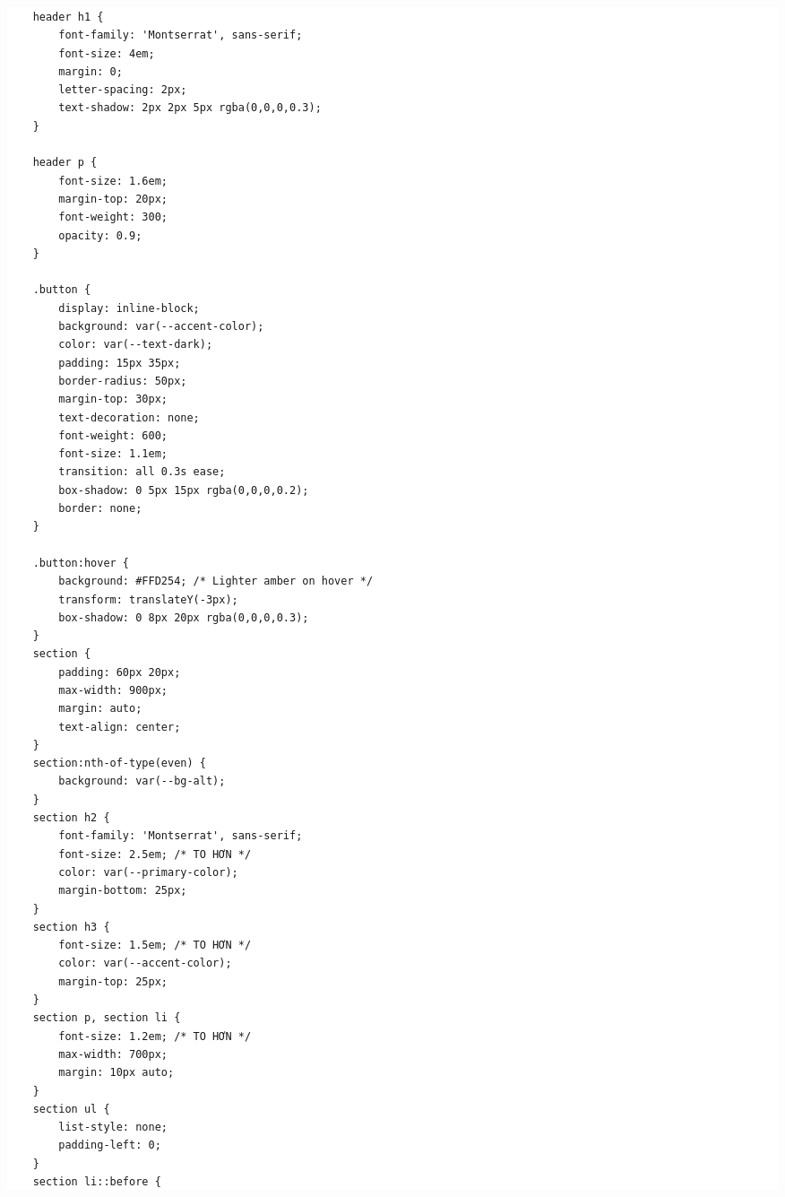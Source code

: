         header h1 {
            font-family: 'Montserrat', sans-serif;
            font-size: 4em;
            margin: 0;
            letter-spacing: 2px;
            text-shadow: 2px 2px 5px rgba(0,0,0,0.3);
        }

        header p {
            font-size: 1.6em;
            margin-top: 20px;
            font-weight: 300;
            opacity: 0.9;
        }

        .button {
            display: inline-block;
            background: var(--accent-color);
            color: var(--text-dark);
            padding: 15px 35px;
            border-radius: 50px;
            margin-top: 30px;
            text-decoration: none;
            font-weight: 600;
            font-size: 1.1em;
            transition: all 0.3s ease;
            box-shadow: 0 5px 15px rgba(0,0,0,0.2);
            border: none;
        }

        .button:hover {
            background: #FFD254; /* Lighter amber on hover */
            transform: translateY(-3px);
            box-shadow: 0 8px 20px rgba(0,0,0,0.3);
        }
        section {
            padding: 60px 20px;
            max-width: 900px;
            margin: auto;
            text-align: center;
        }
        section:nth-of-type(even) {
            background: var(--bg-alt);
        }
        section h2 {
            font-family: 'Montserrat', sans-serif;
            font-size: 2.5em; /* TO HƠN */
            color: var(--primary-color);
            margin-bottom: 25px;
        }
        section h3 {
            font-size: 1.5em; /* TO HƠN */
            color: var(--accent-color);
            margin-top: 25px;
        }
        section p, section li {
            font-size: 1.2em; /* TO HƠN */
            max-width: 700px;
            margin: 10px auto;
        }
        section ul {
            list-style: none;
            padding-left: 0;
        }
        section li::before {